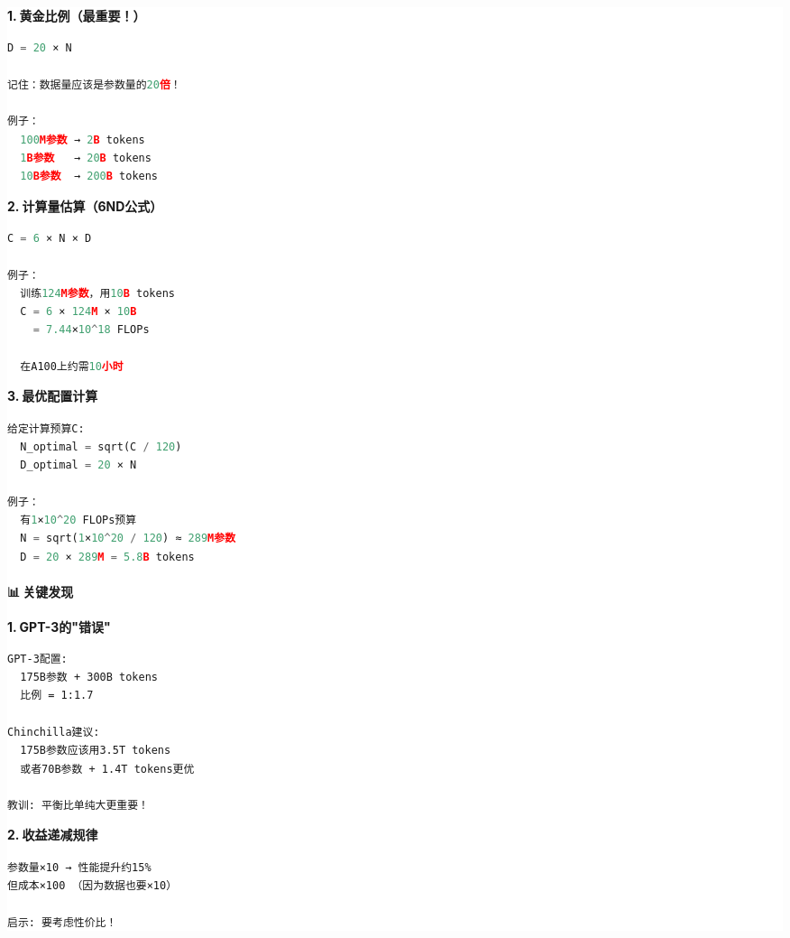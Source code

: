 **1. 黄金比例（最重要！）**
```python
D = 20 × N

记住：数据量应该是参数量的20倍！

例子：
  100M参数 → 2B tokens
  1B参数   → 20B tokens
  10B参数  → 200B tokens
```

**2. 计算量估算（6ND公式）**
```python
C = 6 × N × D

例子：
  训练124M参数，用10B tokens
  C = 6 × 124M × 10B
    = 7.44×10^18 FLOPs
    
  在A100上约需10小时
```

**3. 最优配置计算**
```python
给定计算预算C:
  N_optimal = sqrt(C / 120)
  D_optimal = 20 × N

例子：
  有1×10^20 FLOPs预算
  N = sqrt(1×10^20 / 120) ≈ 289M参数
  D = 20 × 289M = 5.8B tokens
```

#### 📊 关键发现

**1. GPT-3的"错误"**
```
GPT-3配置:
  175B参数 + 300B tokens
  比例 = 1:1.7
  
Chinchilla建议:
  175B参数应该用3.5T tokens
  或者70B参数 + 1.4T tokens更优
  
教训: 平衡比单纯大更重要！
```

**2. 收益递减规律**
```
参数量×10 → 性能提升约15%
但成本×100 （因为数据也要×10）

启示: 要考虑性价比！
```
